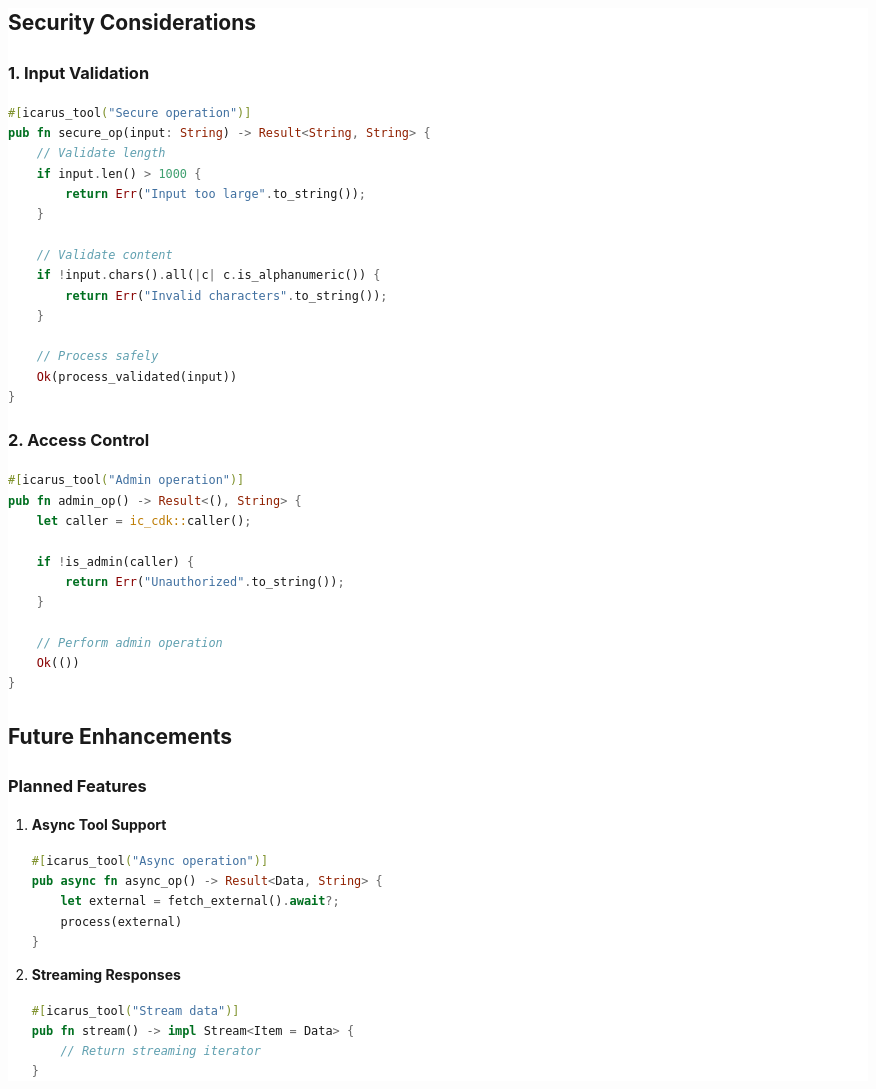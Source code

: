 ## Security Considerations

### 1. Input Validation

```rust
#[icarus_tool("Secure operation")]
pub fn secure_op(input: String) -> Result<String, String> {
    // Validate length
    if input.len() > 1000 {
        return Err("Input too large".to_string());
    }
    
    // Validate content
    if !input.chars().all(|c| c.is_alphanumeric()) {
        return Err("Invalid characters".to_string());
    }
    
    // Process safely
    Ok(process_validated(input))
}
```

### 2. Access Control

```rust
#[icarus_tool("Admin operation")]
pub fn admin_op() -> Result<(), String> {
    let caller = ic_cdk::caller();
    
    if !is_admin(caller) {
        return Err("Unauthorized".to_string());
    }
    
    // Perform admin operation
    Ok(())
}
```

## Future Enhancements

### Planned Features

1. **Async Tool Support**
   ```rust
   #[icarus_tool("Async operation")]
   pub async fn async_op() -> Result<Data, String> {
       let external = fetch_external().await?;
       process(external)
   }
   ```

2. **Streaming Responses**
   ```rust
   #[icarus_tool("Stream data")]
   pub fn stream() -> impl Stream<Item = Data> {
       // Return streaming iterator
   }
   ```
